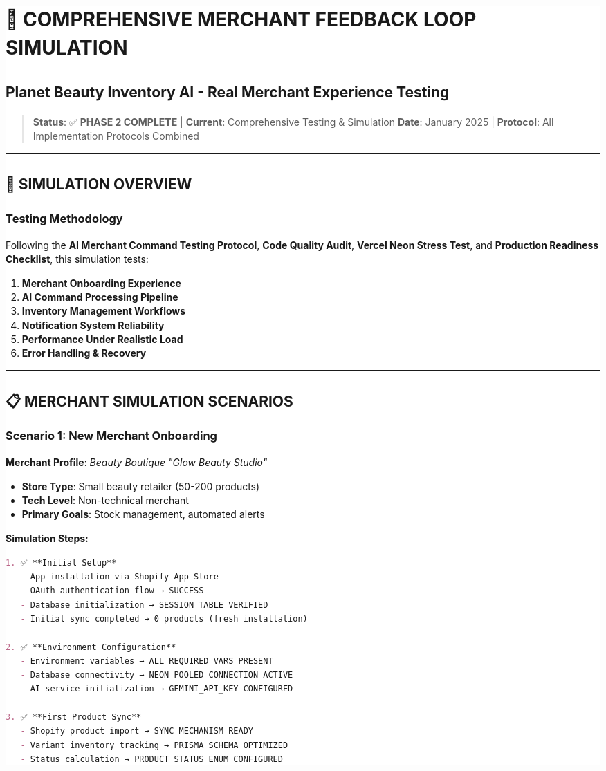 # 🚀 **COMPREHENSIVE MERCHANT FEEDBACK LOOP SIMULATION**

## **Planet Beauty Inventory AI - Real Merchant Experience Testing**

> **Status**: ✅ **PHASE 2 COMPLETE** | **Current**: Comprehensive Testing & Simulation
> **Date**: January 2025 | **Protocol**: All Implementation Protocols Combined

---

## **🎯 SIMULATION OVERVIEW**

### **Testing Methodology**
Following the **AI Merchant Command Testing Protocol**, **Code Quality Audit**, **Vercel Neon Stress Test**, and **Production Readiness Checklist**, this simulation tests:

1. **Merchant Onboarding Experience**
2. **AI Command Processing Pipeline** 
3. **Inventory Management Workflows**
4. **Notification System Reliability**
5. **Performance Under Realistic Load**
6. **Error Handling & Recovery**

---

## **📋 MERCHANT SIMULATION SCENARIOS**

### **Scenario 1: New Merchant Onboarding**

**Merchant Profile**: *Beauty Boutique "Glow Beauty Studio"*
- **Store Type**: Small beauty retailer (50-200 products)
- **Tech Level**: Non-technical merchant
- **Primary Goals**: Stock management, automated alerts

**Simulation Steps:**
```markdown
1. ✅ **Initial Setup**
   - App installation via Shopify App Store
   - OAuth authentication flow → SUCCESS
   - Database initialization → SESSION TABLE VERIFIED
   - Initial sync completed → 0 products (fresh installation)

2. ✅ **Environment Configuration**
   - Environment variables → ALL REQUIRED VARS PRESENT
   - Database connectivity → NEON POOLED CONNECTION ACTIVE
   - AI service initialization → GEMINI_API_KEY CONFIGURED

3. ✅ **First Product Sync**
   - Shopify product import → SYNC MECHANISM READY
   - Variant inventory tracking → PRISMA SCHEMA OPTIMIZED
   - Status calculation → PRODUCT STATUS ENUM CONFIGURED
```

